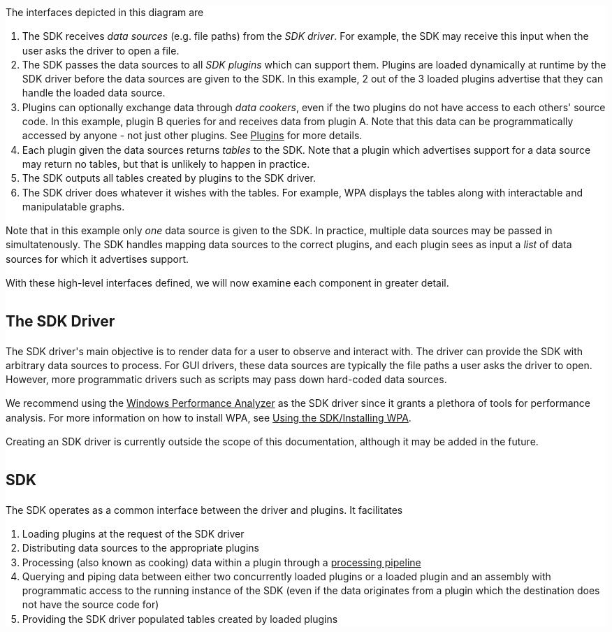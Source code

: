 
The interfaces depicted in this diagram are

1) The SDK receives *data sources* (e.g. file paths) from the *SDK driver*. For example, the SDK may receive this input when the user asks 
the driver to open a file.
2) The SDK passes the data sources to all *SDK plugins* which can support them. Plugins are 
loaded dynamically at runtime by the SDK driver before the data sources are given to the SDK. In this example, 2 out of the 3 loaded plugins advertise that 
they can handle the loaded data source.
3) Plugins can optionally exchange data through *data cookers*, even if the two plugins do not have access to each others' source code. In this 
example, plugin B queries for and receives data from plugin A. Note that this data can be programmatically 
accessed by anyone - not just other plugins. See [Plugins](#Plugins) for more details.
4) Each plugin given the data sources returns *tables* to the SDK. Note that a plugin which advertises support for a data source may return no tables, but that 
is unlikely to happen in practice.
5) The SDK outputs all tables created by plugins to the SDK driver.
6) The SDK driver does whatever it wishes with the tables. For example, WPA displays the tables along with interactable and manipulatable graphs.

Note that in this example only *one* data source is given to the SDK. In practice, multiple data sources may be passed in simultatenously. The SDK 
handles mapping data sources to the correct plugins, and each plugin sees as input a *list* of data sources for which it advertises support. 

With these high-level interfaces defined, we will now examine each component in greater detail. 


## The SDK Driver

The SDK driver's main objective is to render data for a user to observe and interact with. The driver can provide the SDK with arbitrary data sources 
to process. For GUI drivers, these data sources are typically the file paths a user asks the driver to open. However, 
more programmatic drivers such as scripts may pass down hard-coded data sources. 

We recommend using the [Windows Performance Analyzer](https://docs.microsoft.com/en-us/windows-hardware/test/wpt/windows-performance-analyzer) 
as the SDK driver since it grants a plethora of tools for performance analysis. For more information on how to install WPA, 
see [Using the SDK/Installing WPA](Using-the-SDK/Installing-WPA.md). 

Creating an SDK driver is currently outside the scope of this documentation, although it may be added in the future.


## SDK

The SDK operates as a common interface between the driver and plugins. It facilitates 
1) Loading plugins at the request of the SDK driver
2) Distributing data sources to the appropriate plugins
3) Processing (also known as cooking) data within a plugin through a [processing pipeline](./The-Data-Processing-Pipeline)
4) Querying and piping data between either two concurrently loaded plugins or a loaded plugin and an assembly with programmatic 
   access to the running instance of the SDK (even if the data originates from a plugin which the destination does 
   not have the source code for)
5) Providing the SDK driver populated tables created by loaded plugins
